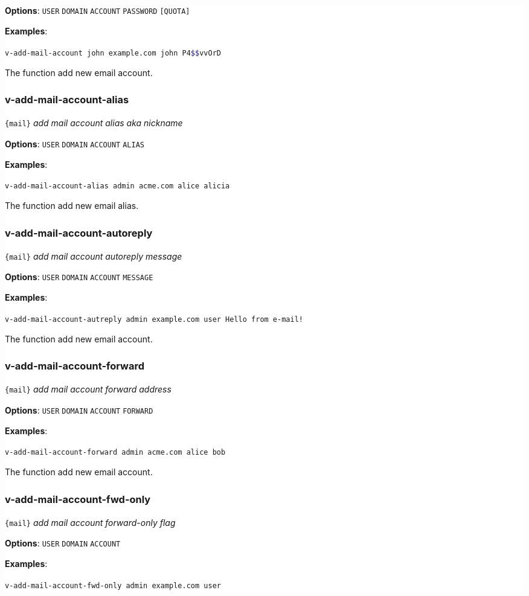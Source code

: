**Options**: `USER` `DOMAIN` `ACCOUNT` `PASSWORD` `[QUOTA]` 

**Examples**:
```bash
v-add-mail-account john example.com john P4$$vvOrD
```

The function add new email account.

### v-add-mail-account-alias
`{mail}` 
*add mail account alias aka nickname*

**Options**: `USER` `DOMAIN` `ACCOUNT` `ALIAS` 

**Examples**:
```bash
v-add-mail-account-alias admin acme.com alice alicia
```

The function add new email alias.

### v-add-mail-account-autoreply
`{mail}` 
*add mail account autoreply message*

**Options**: `USER` `DOMAIN` `ACCOUNT` `MESSAGE` 

**Examples**:
```bash
v-add-mail-account-autreply admin example.com user Hello from e-mail!
```

The function add new email account.

### v-add-mail-account-forward
`{mail}` 
*add mail account forward address*

**Options**: `USER` `DOMAIN` `ACCOUNT` `FORWARD` 

**Examples**:
```bash
v-add-mail-account-forward admin acme.com alice bob
```

The function add new email account.

### v-add-mail-account-fwd-only
`{mail}` 
*add mail account forward-only flag*

**Options**: `USER` `DOMAIN` `ACCOUNT` 

**Examples**:
```bash
v-add-mail-account-fwd-only admin example.com user
```
